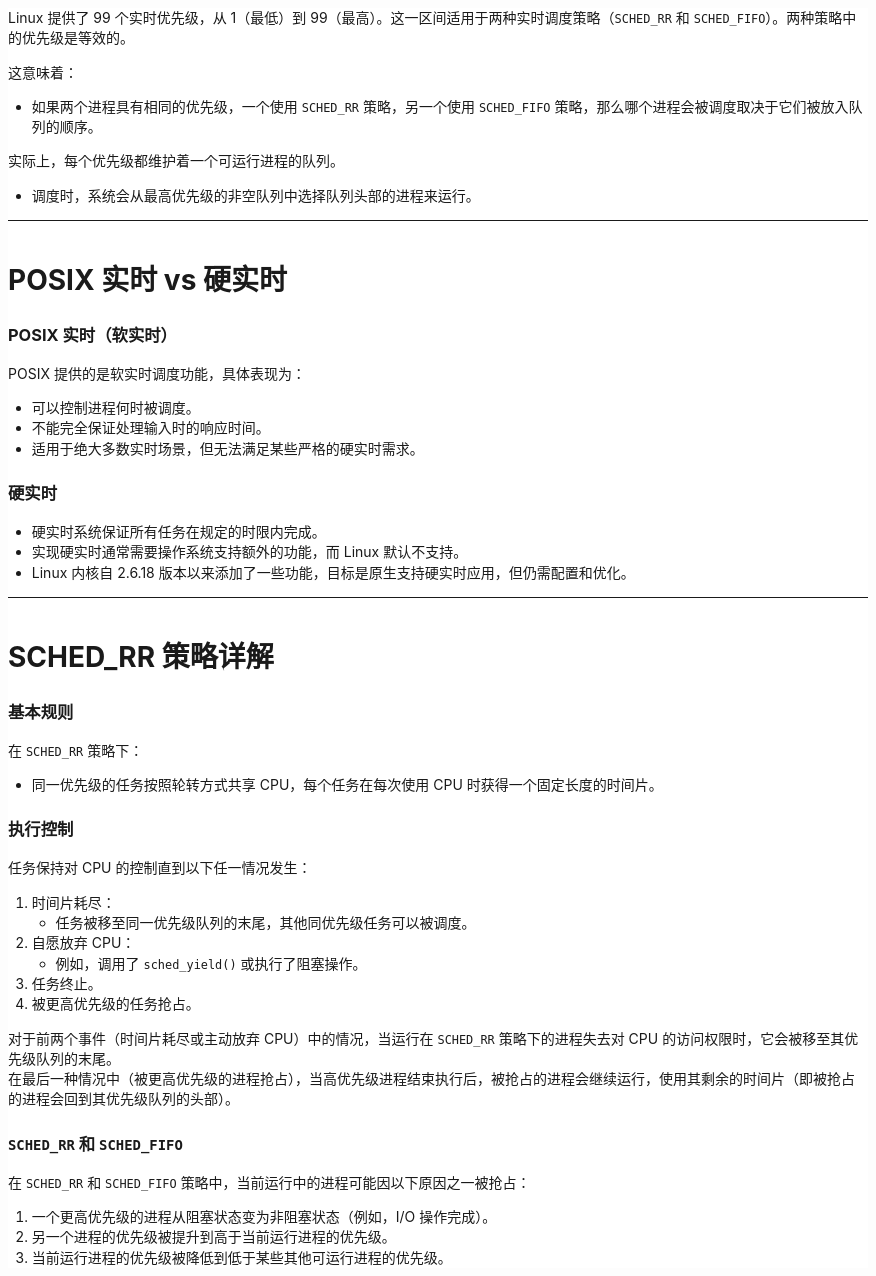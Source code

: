 Linux 提供了 99 个实时优先级，从 1（最低）到 99（最高）。这一区间适用于两种实时调度策略（`SCHED_RR` 和 `SCHED_FIFO`）。两种策略中的优先级是等效的。

这意味着：
- 如果两个进程具有相同的优先级，一个使用 `SCHED_RR` 策略，另一个使用 `SCHED_FIFO` 策略，那么哪个进程会被调度取决于它们被放入队列的顺序。

实际上，每个优先级都维护着一个可运行进程的队列。
- 调度时，系统会从最高优先级的非空队列中选择队列头部的进程来运行。
---

# POSIX 实时 vs 硬实时

### POSIX 实时（软实时）
POSIX 提供的是软实时调度功能，具体表现为：
- 可以控制进程何时被调度。
- 不能完全保证处理输入时的响应时间。
- 适用于绝大多数实时场景，但无法满足某些严格的硬实时需求。

### 硬实时
- 硬实时系统保证所有任务在规定的时限内完成。
- 实现硬实时通常需要操作系统支持额外的功能，而 Linux 默认不支持。
- Linux 内核自 2.6.18 版本以来添加了一些功能，目标是原生支持硬实时应用，但仍需配置和优化。

---

# SCHED_RR 策略详解

### 基本规则
在 `SCHED_RR` 策略下：
- 同一优先级的任务按照轮转方式共享 CPU，每个任务在每次使用 CPU 时获得一个固定长度的时间片。

### 执行控制
任务保持对 CPU 的控制直到以下任一情况发生：
1. 时间片耗尽：
   - 任务被移至同一优先级队列的末尾，其他同优先级任务可以被调度。
2. 自愿放弃 CPU：
   - 例如，调用了 `sched_yield()` 或执行了阻塞操作。
3. 任务终止。
4. 被更高优先级的任务抢占。
   
对于前两个事件（时间片耗尽或主动放弃 CPU）中的情况，当运行在 `SCHED_RR` 策略下的进程失去对 CPU 的访问权限时，它会被移至其优先级队列的末尾。  
在最后一种情况中（被更高优先级的进程抢占），当高优先级进程结束执行后，被抢占的进程会继续运行，使用其剩余的时间片（即被抢占的进程会回到其优先级队列的头部）。

### `SCHED_RR` 和 `SCHED_FIFO` 

在 `SCHED_RR` 和 `SCHED_FIFO` 策略中，当前运行中的进程可能因以下原因之一被抢占：
1. 一个更高优先级的进程从阻塞状态变为非阻塞状态（例如，I/O 操作完成）。
2. 另一个进程的优先级被提升到高于当前运行进程的优先级。
3. 当前运行进程的优先级被降低到低于某些其他可运行进程的优先级。


